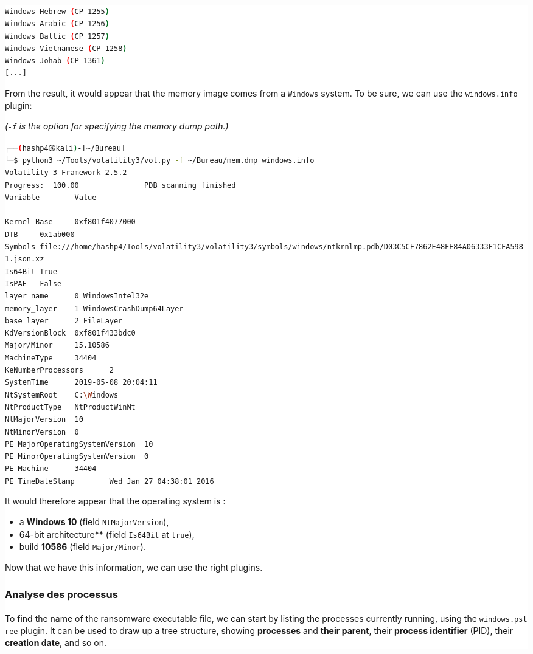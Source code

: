 ```bash
Windows Hebrew (CP 1255)
Windows Arabic (CP 1256)
Windows Baltic (CP 1257)
Windows Vietnamese (CP 1258)
Windows Johab (CP 1361)
[...]
```

From the result, it would appear that the memory image comes from a `Windows` system. To be sure, we can use the `windows.info` plugin:

*(`-f` is the option for specifying the memory dump path.)*
```bash
┌──(hashp4㉿kali)-[~/Bureau]
└─$ python3 ~/Tools/volatility3/vol.py -f ~/Bureau/mem.dmp windows.info
Volatility 3 Framework 2.5.2
Progress:  100.00               PDB scanning finished                                
Variable        Value

Kernel Base     0xf801f4077000
DTB     0x1ab000
Symbols file:///home/hashp4/Tools/volatility3/volatility3/symbols/windows/ntkrnlmp.pdb/D03C5CF7862E48FE84A06333F1CFA598-1.json.xz
Is64Bit True
IsPAE   False
layer_name      0 WindowsIntel32e
memory_layer    1 WindowsCrashDump64Layer
base_layer      2 FileLayer
KdVersionBlock  0xf801f433bdc0
Major/Minor     15.10586
MachineType     34404
KeNumberProcessors      2
SystemTime      2019-05-08 20:04:11
NtSystemRoot    C:\Windows
NtProductType   NtProductWinNt
NtMajorVersion  10
NtMinorVersion  0
PE MajorOperatingSystemVersion  10
PE MinorOperatingSystemVersion  0
PE Machine      34404
PE TimeDateStamp        Wed Jan 27 04:38:01 2016
```

It would therefore appear that the operating system is :
- a **Windows 10** (field `NtMajorVersion`), 
- 64-bit architecture** (field `Is64Bit` at `true`),
- build **10586** (field `Major/Minor`).

Now that we have this information, we can use the right plugins.

### Analyse des processus

To find the name of the ransomware executable file, we can start by listing the processes currently running, using the `windows.pstree` plugin. It can be used to draw up a tree structure, showing **processes** and **their parent**, their **process identifier** (PID), their **creation date**, and so on.
